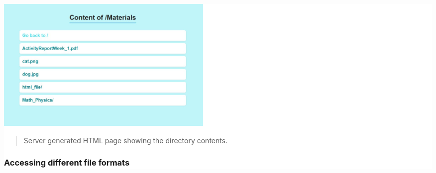 <img src="screenshots/serverContent.jpg" width="400">

> Server generated HTML page showing the directory contents.


### Accessing different file formats
